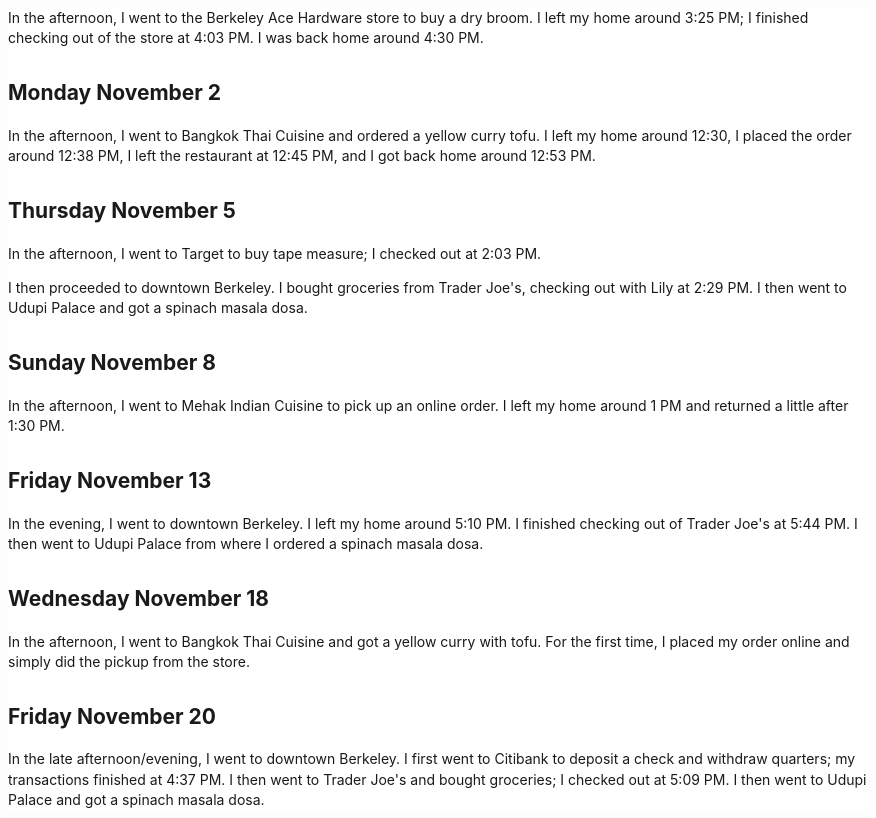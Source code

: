 In the afternoon, I went to the Berkeley Ace Hardware store to buy a
dry broom. I left my home around 3:25 PM; I finished checking out of
the store at 4:03 PM. I was back home around 4:30 PM.

## Monday November 2

In the afternoon, I went to Bangkok Thai Cuisine and ordered a yellow
curry tofu. I left my home around 12:30, I placed the order around
12:38 PM, I left the restaurant at 12:45 PM, and I got back home
around 12:53 PM.

## Thursday November 5

In the afternoon, I went to Target to buy tape measure; I checked out
at 2:03 PM.

I then proceeded to downtown Berkeley. I bought groceries from Trader
Joe's, checking out with Lily at 2:29 PM. I then went to Udupi Palace
and got a spinach masala dosa.

## Sunday November 8

In the afternoon, I went to Mehak Indian Cuisine to pick up an online
order. I left my home around 1 PM and returned a little after 1:30 PM.

## Friday November 13

In the evening, I went to downtown Berkeley. I left my home around
5:10 PM. I finished checking out of Trader Joe's at 5:44 PM. I then
went to Udupi Palace from where I ordered a spinach masala dosa.

## Wednesday November 18

In the afternoon, I went to Bangkok Thai Cuisine and got a yellow
curry with tofu. For the first time, I placed my order online and
simply did the pickup from the store.

## Friday November 20

In the late afternoon/evening, I went to downtown Berkeley. I first
went to Citibank to deposit a check and withdraw quarters; my
transactions finished at 4:37 PM. I then went to Trader Joe's and
bought groceries; I checked out at 5:09 PM. I then went to Udupi
Palace and got a spinach masala dosa.
